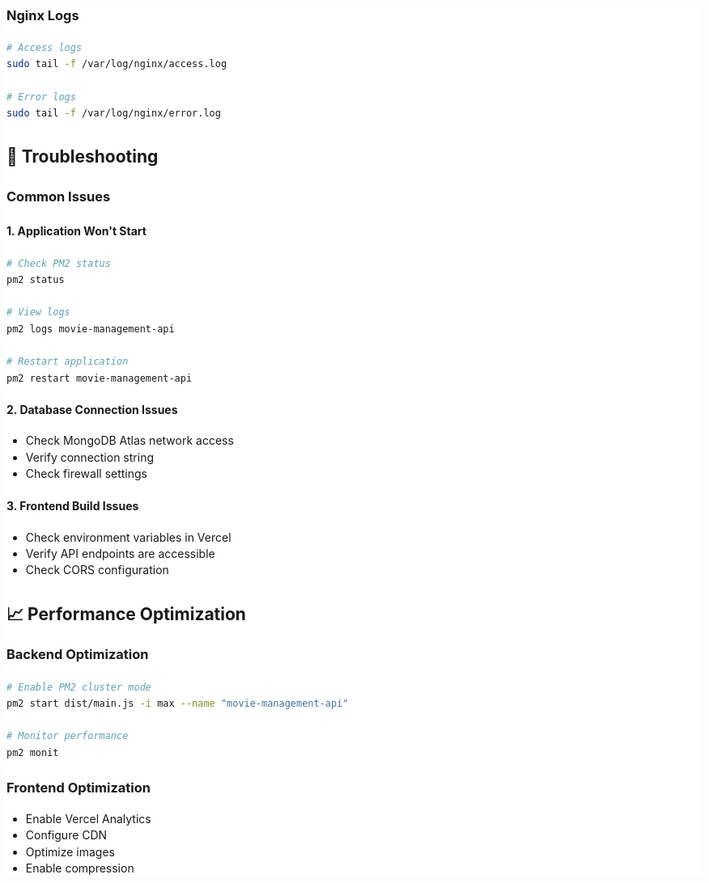 ### Nginx Logs
```bash
# Access logs
sudo tail -f /var/log/nginx/access.log

# Error logs
sudo tail -f /var/log/nginx/error.log
```

## 🚨 Troubleshooting

### Common Issues

#### 1. Application Won't Start
```bash
# Check PM2 status
pm2 status

# View logs
pm2 logs movie-management-api

# Restart application
pm2 restart movie-management-api
```

#### 2. Database Connection Issues
- Check MongoDB Atlas network access
- Verify connection string
- Check firewall settings

#### 3. Frontend Build Issues
- Check environment variables in Vercel
- Verify API endpoints are accessible
- Check CORS configuration

## 📈 Performance Optimization

### Backend Optimization
```bash
# Enable PM2 cluster mode
pm2 start dist/main.js -i max --name "movie-management-api"

# Monitor performance
pm2 monit
```

### Frontend Optimization
- Enable Vercel Analytics
- Configure CDN
- Optimize images
- Enable compression
